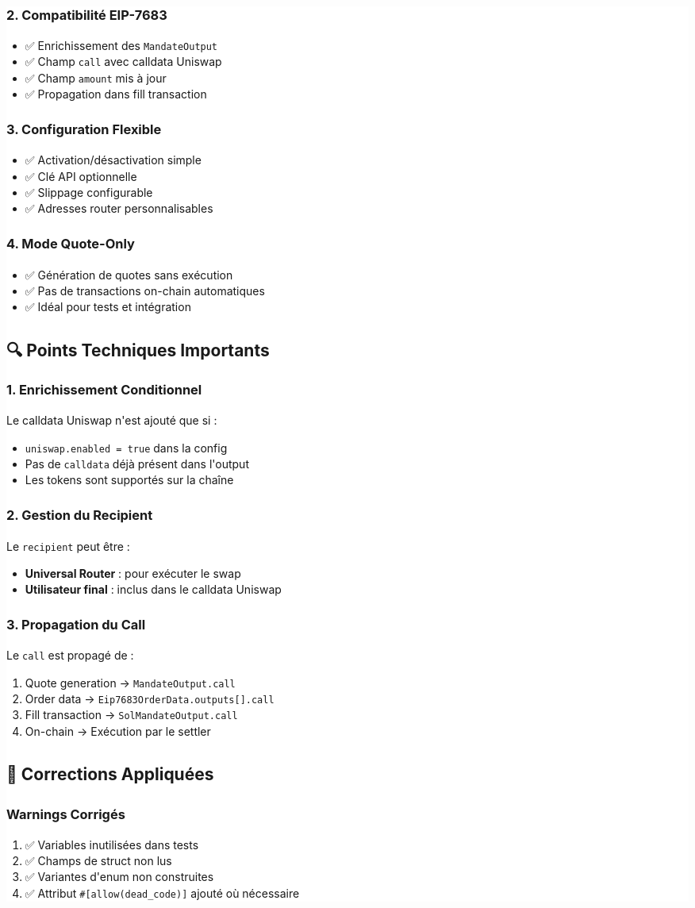 ### 2. Compatibilité EIP-7683

- ✅ Enrichissement des `MandateOutput`
- ✅ Champ `call` avec calldata Uniswap
- ✅ Champ `amount` mis à jour
- ✅ Propagation dans fill transaction

### 3. Configuration Flexible

- ✅ Activation/désactivation simple
- ✅ Clé API optionnelle
- ✅ Slippage configurable
- ✅ Adresses router personnalisables

### 4. Mode Quote-Only

- ✅ Génération de quotes sans exécution
- ✅ Pas de transactions on-chain automatiques
- ✅ Idéal pour tests et intégration

## 🔍 Points Techniques Importants

### 1. Enrichissement Conditionnel

Le calldata Uniswap n'est ajouté que si :
- `uniswap.enabled = true` dans la config
- Pas de `calldata` déjà présent dans l'output
- Les tokens sont supportés sur la chaîne

### 2. Gestion du Recipient

Le `recipient` peut être :
- **Universal Router** : pour exécuter le swap
- **Utilisateur final** : inclus dans le calldata Uniswap

### 3. Propagation du Call

Le `call` est propagé de :
1. Quote generation → `MandateOutput.call`
2. Order data → `Eip7683OrderData.outputs[].call`
3. Fill transaction → `SolMandateOutput.call`
4. On-chain → Exécution par le settler

## 🐛 Corrections Appliquées

### Warnings Corrigés

1. ✅ Variables inutilisées dans tests
2. ✅ Champs de struct non lus
3. ✅ Variantes d'enum non construites
4. ✅ Attribut `#[allow(dead_code)]` ajouté où nécessaire
